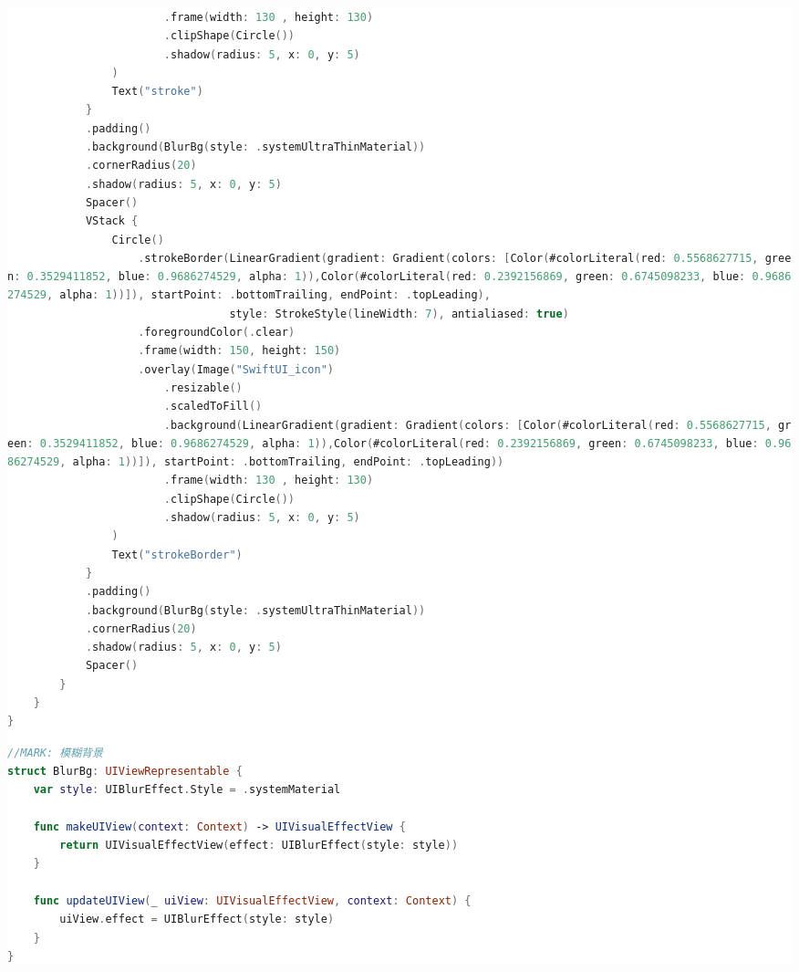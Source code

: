 ``` swift
                        .frame(width: 130 , height: 130)
                        .clipShape(Circle())
                        .shadow(radius: 5, x: 0, y: 5)
                )
                Text("stroke")
            }
            .padding()
            .background(BlurBg(style: .systemUltraThinMaterial))
            .cornerRadius(20)
            .shadow(radius: 5, x: 0, y: 5)
            Spacer()
            VStack {
                Circle()
                    .strokeBorder(LinearGradient(gradient: Gradient(colors: [Color(#colorLiteral(red: 0.5568627715, green: 0.3529411852, blue: 0.9686274529, alpha: 1)),Color(#colorLiteral(red: 0.2392156869, green: 0.6745098233, blue: 0.9686274529, alpha: 1))]), startPoint: .bottomTrailing, endPoint: .topLeading),
                                  style: StrokeStyle(lineWidth: 7), antialiased: true)
                    .foregroundColor(.clear)
                    .frame(width: 150, height: 150)
                    .overlay(Image("SwiftUI_icon")
                        .resizable()
                        .scaledToFill()
                        .background(LinearGradient(gradient: Gradient(colors: [Color(#colorLiteral(red: 0.5568627715, green: 0.3529411852, blue: 0.9686274529, alpha: 1)),Color(#colorLiteral(red: 0.2392156869, green: 0.6745098233, blue: 0.9686274529, alpha: 1))]), startPoint: .bottomTrailing, endPoint: .topLeading))
                        .frame(width: 130 , height: 130)
                        .clipShape(Circle())
                        .shadow(radius: 5, x: 0, y: 5)
                )
                Text("strokeBorder")
            }
            .padding()
            .background(BlurBg(style: .systemUltraThinMaterial))
            .cornerRadius(20)
            .shadow(radius: 5, x: 0, y: 5)
            Spacer()
        }
    }
}
```

``` swift
//MARK: 模糊背景
struct BlurBg: UIViewRepresentable {
    var style: UIBlurEffect.Style = .systemMaterial
    
    func makeUIView(context: Context) -> UIVisualEffectView {
        return UIVisualEffectView(effect: UIBlurEffect(style: style))
    }
    
    func updateUIView(_ uiView: UIVisualEffectView, context: Context) {
        uiView.effect = UIBlurEffect(style: style)
    }
}
```




